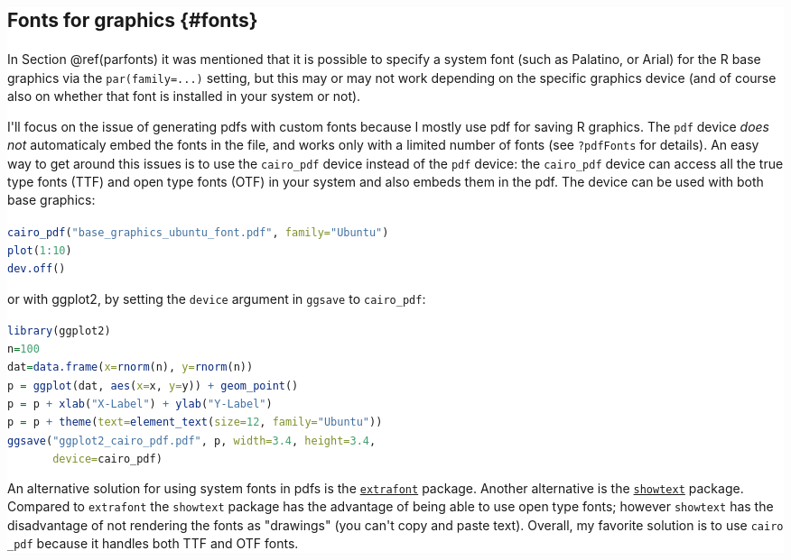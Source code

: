 ## Fonts for graphics {#fonts}

In Section \@ref(parfonts) it was mentioned that it is possible to specify a system font (such as Palatino, or Arial) for the R base graphics via the `par(family=...)` setting, but this may or may not work depending on the specific graphics device (and of course also on whether that font is installed in your system or not). 

I'll focus on the issue of generating pdfs with custom fonts because I mostly use pdf for saving R graphics. The `pdf` device *does not* automaticaly embed the fonts in the file, and works only with a limited number of fonts (see `?pdfFonts` for details). An easy way to get around this issues is to use the `cairo_pdf` device instead of the `pdf` device: the `cairo_pdf` device can access all the true type fonts (TTF) and open type fonts (OTF) in your system and also embeds them in the pdf. The device can be used with both base graphics:


```r
cairo_pdf("base_graphics_ubuntu_font.pdf", family="Ubuntu")
plot(1:10)
dev.off()
```

or with ggplot2, by setting the `device` argument in `ggsave` to `cairo_pdf`:


```r
library(ggplot2)
n=100
dat=data.frame(x=rnorm(n), y=rnorm(n))
p = ggplot(dat, aes(x=x, y=y)) + geom_point()
p = p + xlab("X-Label") + ylab("Y-Label")
p = p + theme(text=element_text(size=12, family="Ubuntu"))
ggsave("ggplot2_cairo_pdf.pdf", p, width=3.4, height=3.4,
       device=cairo_pdf)
```

An alternative solution for using system fonts in pdfs is the [`extrafont`](https://cran.r-project.org/web/packages/extrafont/README.html) package. Another alternative is the [`showtext`](https://cran.rstudio.com/web/packages/showtext/index.html) package. Compared to `extrafont` the `showtext` package has the advantage of being able to use open type fonts; however `showtext` has the disadvantage of not rendering the fonts as "drawings" (you can't copy and paste text). Overall, my favorite solution is to use `cairo_pdf` because it handles both TTF and OTF fonts.



